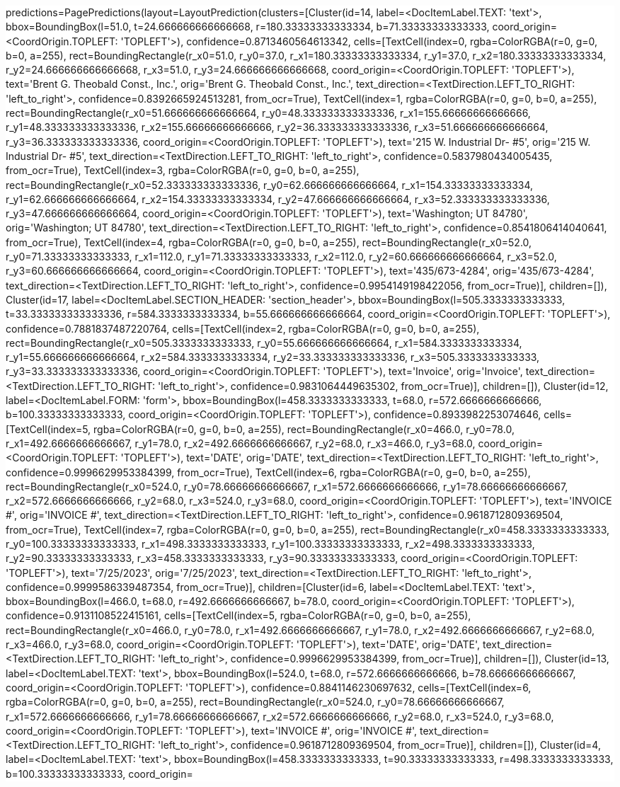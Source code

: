predictions=PagePredictions(layout=LayoutPrediction(clusters=[Cluster(id=14, label=<DocItemLabel.TEXT: 'text'>, bbox=BoundingBox(l=51.0, t=24.666666666666668, r=180.33333333333334, b=71.33333333333333, coord_origin=<CoordOrigin.TOPLEFT: 'TOPLEFT'>), confidence=0.8713460564613342, cells=[TextCell(index=0, rgba=ColorRGBA(r=0, g=0, b=0, a=255), rect=BoundingRectangle(r_x0=51.0, r_y0=37.0, r_x1=180.33333333333334, r_y1=37.0, r_x2=180.33333333333334, r_y2=24.666666666666668, r_x3=51.0, r_y3=24.666666666666668, coord_origin=<CoordOrigin.TOPLEFT: 'TOPLEFT'>), text='Brent G. Theobald Const., Inc.', orig='Brent G. Theobald Const., Inc.', text_direction=<TextDirection.LEFT_TO_RIGHT: 'left_to_right'>, confidence=0.8392665924513281, from_ocr=True), TextCell(index=1, rgba=ColorRGBA(r=0, g=0, b=0, a=255), rect=BoundingRectangle(r_x0=51.666666666666664, r_y0=48.333333333333336, r_x1=155.66666666666666, r_y1=48.333333333333336, r_x2=155.66666666666666, r_y2=36.333333333333336, r_x3=51.666666666666664, r_y3=36.333333333333336, coord_origin=<CoordOrigin.TOPLEFT: 'TOPLEFT'>), text='215 W. Industrial Dr- #5', orig='215 W. Industrial Dr- #5', text_direction=<TextDirection.LEFT_TO_RIGHT: 'left_to_right'>, confidence=0.5837980434005435, from_ocr=True), TextCell(index=3, rgba=ColorRGBA(r=0, g=0, b=0, a=255), rect=BoundingRectangle(r_x0=52.333333333333336, r_y0=62.666666666666664, r_x1=154.33333333333334, r_y1=62.666666666666664, r_x2=154.33333333333334, r_y2=47.666666666666664, r_x3=52.333333333333336, r_y3=47.666666666666664, coord_origin=<CoordOrigin.TOPLEFT: 'TOPLEFT'>), text='Washington; UT 84780', orig='Washington; UT 84780', text_direction=<TextDirection.LEFT_TO_RIGHT: 'left_to_right'>, confidence=0.8541806414040641, from_ocr=True), TextCell(index=4, rgba=ColorRGBA(r=0, g=0, b=0, a=255), rect=BoundingRectangle(r_x0=52.0, r_y0=71.33333333333333, r_x1=112.0, r_y1=71.33333333333333, r_x2=112.0, r_y2=60.666666666666664, r_x3=52.0, r_y3=60.666666666666664, coord_origin=<CoordOrigin.TOPLEFT: 'TOPLEFT'>), text='435/673-4284', orig='435/673-4284', text_direction=<TextDirection.LEFT_TO_RIGHT: 'left_to_right'>, confidence=0.9954149198422056, from_ocr=True)], children=[]), Cluster(id=17, label=<DocItemLabel.SECTION_HEADER: 'section_header'>, bbox=BoundingBox(l=505.3333333333333, t=33.333333333333336, r=584.3333333333334, b=55.666666666666664, coord_origin=<CoordOrigin.TOPLEFT: 'TOPLEFT'>), confidence=0.7881837487220764, cells=[TextCell(index=2, rgba=ColorRGBA(r=0, g=0, b=0, a=255), rect=BoundingRectangle(r_x0=505.3333333333333, r_y0=55.666666666666664, r_x1=584.3333333333334, r_y1=55.666666666666664, r_x2=584.3333333333334, r_y2=33.333333333333336, r_x3=505.3333333333333, r_y3=33.333333333333336, coord_origin=<CoordOrigin.TOPLEFT: 'TOPLEFT'>), text='Invoice', orig='Invoice', text_direction=<TextDirection.LEFT_TO_RIGHT: 'left_to_right'>, confidence=0.9831064449635302, from_ocr=True)], children=[]), Cluster(id=12, label=<DocItemLabel.FORM: 'form'>, bbox=BoundingBox(l=458.3333333333333, t=68.0, r=572.6666666666666, b=100.33333333333333, coord_origin=<CoordOrigin.TOPLEFT: 'TOPLEFT'>), confidence=0.8933982253074646, cells=[TextCell(index=5, rgba=ColorRGBA(r=0, g=0, b=0, a=255), rect=BoundingRectangle(r_x0=466.0, r_y0=78.0, r_x1=492.6666666666667, r_y1=78.0, r_x2=492.6666666666667, r_y2=68.0, r_x3=466.0, r_y3=68.0, coord_origin=<CoordOrigin.TOPLEFT: 'TOPLEFT'>), text='DATE', orig='DATE', text_direction=<TextDirection.LEFT_TO_RIGHT: 'left_to_right'>, confidence=0.9996629953384399, from_ocr=True), TextCell(index=6, rgba=ColorRGBA(r=0, g=0, b=0, a=255), rect=BoundingRectangle(r_x0=524.0, r_y0=78.66666666666667, r_x1=572.6666666666666, r_y1=78.66666666666667, r_x2=572.6666666666666, r_y2=68.0, r_x3=524.0, r_y3=68.0, coord_origin=<CoordOrigin.TOPLEFT: 'TOPLEFT'>), text='INVOICE #', orig='INVOICE #', text_direction=<TextDirection.LEFT_TO_RIGHT: 'left_to_right'>, confidence=0.9618712809369504, from_ocr=True), TextCell(index=7, rgba=ColorRGBA(r=0, g=0, b=0, a=255), rect=BoundingRectangle(r_x0=458.3333333333333, r_y0=100.33333333333333, r_x1=498.3333333333333, r_y1=100.33333333333333, r_x2=498.3333333333333, r_y2=90.33333333333333, r_x3=458.3333333333333, r_y3=90.33333333333333, coord_origin=<CoordOrigin.TOPLEFT: 'TOPLEFT'>), text='7/25/2023', orig='7/25/2023', text_direction=<TextDirection.LEFT_TO_RIGHT: 'left_to_right'>, confidence=0.9999586339487354, from_ocr=True)], children=[Cluster(id=6, label=<DocItemLabel.TEXT: 'text'>, bbox=BoundingBox(l=466.0, t=68.0, r=492.6666666666667, b=78.0, coord_origin=<CoordOrigin.TOPLEFT: 'TOPLEFT'>), confidence=0.9131108522415161, cells=[TextCell(index=5, rgba=ColorRGBA(r=0, g=0, b=0, a=255), rect=BoundingRectangle(r_x0=466.0, r_y0=78.0, r_x1=492.6666666666667, r_y1=78.0, r_x2=492.6666666666667, r_y2=68.0, r_x3=466.0, r_y3=68.0, coord_origin=<CoordOrigin.TOPLEFT: 'TOPLEFT'>), text='DATE', orig='DATE', text_direction=<TextDirection.LEFT_TO_RIGHT: 'left_to_right'>, confidence=0.9996629953384399, from_ocr=True)], children=[]), Cluster(id=13, label=<DocItemLabel.TEXT: 'text'>, bbox=BoundingBox(l=524.0, t=68.0, r=572.6666666666666, b=78.66666666666667, coord_origin=<CoordOrigin.TOPLEFT: 'TOPLEFT'>), confidence=0.8841146230697632, cells=[TextCell(index=6, rgba=ColorRGBA(r=0, g=0, b=0, a=255), rect=BoundingRectangle(r_x0=524.0, r_y0=78.66666666666667, r_x1=572.6666666666666, r_y1=78.66666666666667, r_x2=572.6666666666666, r_y2=68.0, r_x3=524.0, r_y3=68.0, coord_origin=<CoordOrigin.TOPLEFT: 'TOPLEFT'>), text='INVOICE #', orig='INVOICE #', text_direction=<TextDirection.LEFT_TO_RIGHT: 'left_to_right'>, confidence=0.9618712809369504, from_ocr=True)], children=[]), Cluster(id=4, label=<DocItemLabel.TEXT: 'text'>, bbox=BoundingBox(l=458.3333333333333, t=90.33333333333333, r=498.3333333333333, b=100.33333333333333, coord_origin=